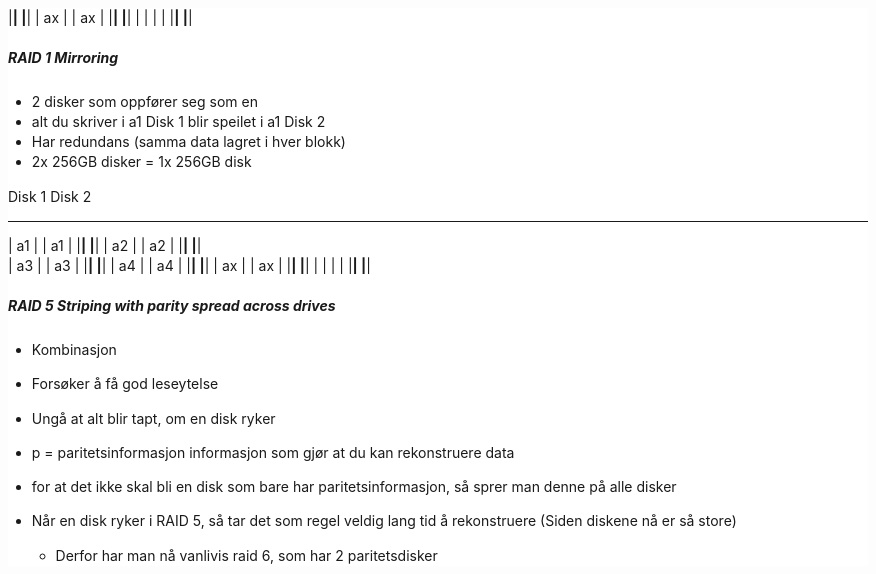 |______| |______|
|  ax  | |  ax  |
|______| |______|
|      | |      |
|______| |______|



##### RAID 1 Mirroring
- 2 disker som oppfører seg som en
- alt du skriver i a1 Disk 1 blir speilet i a1 Disk 2
- Har redundans (samma data lagret i hver blokk)
- 2x 256GB disker = 1x 256GB disk

Disk 1    Disk 2
 ______   ______
|  a1  | |  a1  |
|______| |______|
|  a2  | |  a2  |
|______| |______|      
|  a3  | |  a3  |
|______| |______|
|  a4  | |  a4  |
|______| |______|
|  ax  | |  ax  |
|______| |______|
|      | |      |
|______| |______|


##### RAID 5 Striping with parity spread across drives

- Kombinasjon
- Forsøker å få god leseytelse
- Ungå at alt blir tapt, om en disk ryker

- p = paritetsinformasjon informasjon som gjør at du kan rekonstruere data
- for at det ikke skal bli en disk som bare har paritetsinformasjon, så sprer man denne på alle disker

- Når en disk ryker i RAID 5, så tar det som regel veldig lang tid å rekonstruere (Siden diskene nå er så store)
    - Derfor har man nå vanlivis raid 6, som har 2 paritetsdisker
